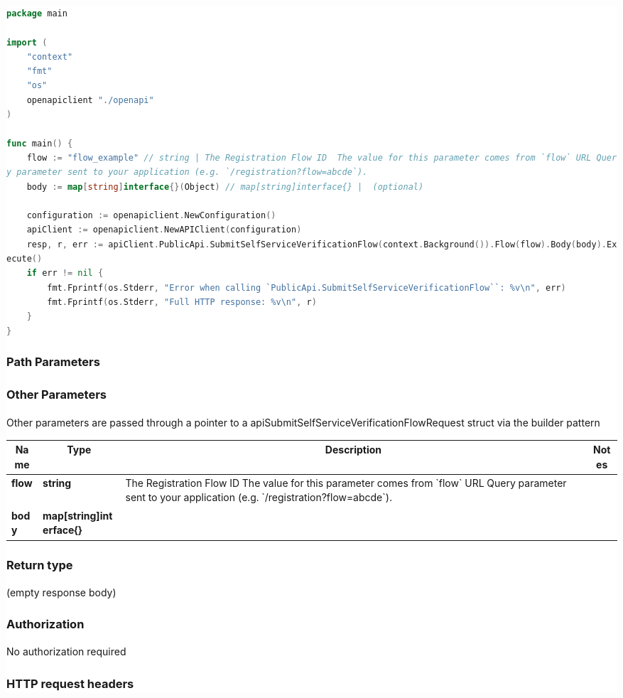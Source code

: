 ```go
package main

import (
    "context"
    "fmt"
    "os"
    openapiclient "./openapi"
)

func main() {
    flow := "flow_example" // string | The Registration Flow ID  The value for this parameter comes from `flow` URL Query parameter sent to your application (e.g. `/registration?flow=abcde`).
    body := map[string]interface{}(Object) // map[string]interface{} |  (optional)

    configuration := openapiclient.NewConfiguration()
    apiClient := openapiclient.NewAPIClient(configuration)
    resp, r, err := apiClient.PublicApi.SubmitSelfServiceVerificationFlow(context.Background()).Flow(flow).Body(body).Execute()
    if err != nil {
        fmt.Fprintf(os.Stderr, "Error when calling `PublicApi.SubmitSelfServiceVerificationFlow``: %v\n", err)
        fmt.Fprintf(os.Stderr, "Full HTTP response: %v\n", r)
    }
}
```

### Path Parameters



### Other Parameters

Other parameters are passed through a pointer to a apiSubmitSelfServiceVerificationFlowRequest struct via the builder pattern


Name | Type | Description  | Notes
------------- | ------------- | ------------- | -------------
 **flow** | **string** | The Registration Flow ID  The value for this parameter comes from &#x60;flow&#x60; URL Query parameter sent to your application (e.g. &#x60;/registration?flow&#x3D;abcde&#x60;). |
 **body** | **map[string]interface{}** |  |

### Return type

 (empty response body)

### Authorization

No authorization required

### HTTP request headers
